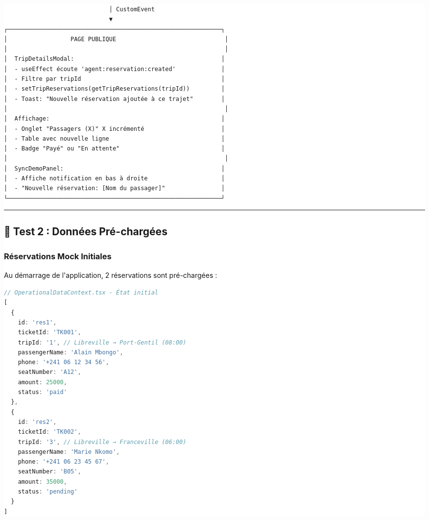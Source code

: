 ```
                              │ CustomEvent
                              ▼
┌─────────────────────────────────────────────────────────────┐
│                  PAGE PUBLIQUE                               │
│                                                              │
│  TripDetailsModal:                                          │
│  - useEffect écoute 'agent:reservation:created'             │
│  - Filtre par tripId                                        │
│  - setTripReservations(getTripReservations(tripId))         │
│  - Toast: "Nouvelle réservation ajoutée à ce trajet"        │
│                                                              │
│  Affichage:                                                 │
│  - Onglet "Passagers (X)" X incrémenté                      │
│  - Table avec nouvelle ligne                                │
│  - Badge "Payé" ou "En attente"                             │
│                                                              │
│  SyncDemoPanel:                                             │
│  - Affiche notification en bas à droite                     │
│  - "Nouvelle réservation: [Nom du passager]"                │
└─────────────────────────────────────────────────────────────┘
```

---

## 🧪 Test 2 : Données Pré-chargées

### Réservations Mock Initiales

Au démarrage de l'application, 2 réservations sont pré-chargées :

```typescript
// OperationalDataContext.tsx - État initial
[
  {
    id: 'res1',
    ticketId: 'TK001',
    tripId: '1', // Libreville → Port-Gentil (08:00)
    passengerName: 'Alain Mbongo',
    phone: '+241 06 12 34 56',
    seatNumber: 'A12',
    amount: 25000,
    status: 'paid'
  },
  {
    id: 'res2',
    ticketId: 'TK002',
    tripId: '3', // Libreville → Franceville (06:00)
    passengerName: 'Marie Nkomo',
    phone: '+241 06 23 45 67',
    seatNumber: 'B05',
    amount: 35000,
    status: 'pending'
  }
]
```
